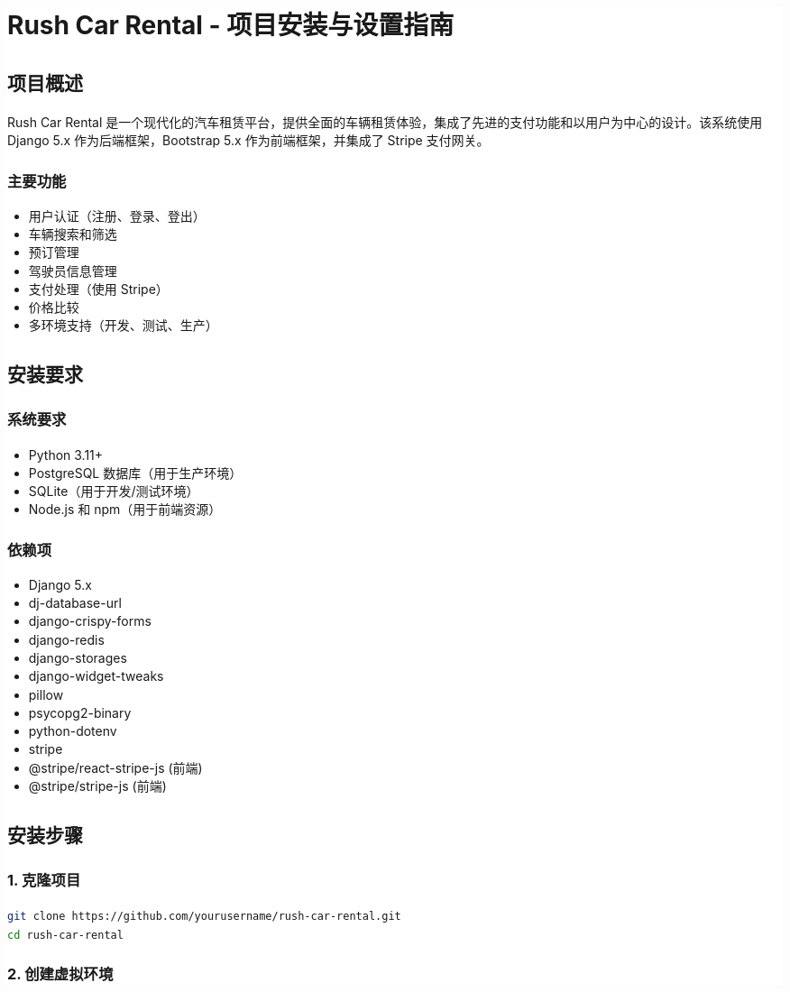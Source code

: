 # Rush Car Rental - 项目安装与设置指南

## 项目概述

Rush Car Rental 是一个现代化的汽车租赁平台，提供全面的车辆租赁体验，集成了先进的支付功能和以用户为中心的设计。该系统使用 Django 5.x 作为后端框架，Bootstrap 5.x 作为前端框架，并集成了 Stripe 支付网关。

### 主要功能
- 用户认证（注册、登录、登出）
- 车辆搜索和筛选
- 预订管理
- 驾驶员信息管理
- 支付处理（使用 Stripe）
- 价格比较
- 多环境支持（开发、测试、生产）

## 安装要求

### 系统要求
- Python 3.11+
- PostgreSQL 数据库（用于生产环境）
- SQLite（用于开发/测试环境）
- Node.js 和 npm（用于前端资源）

### 依赖项
- Django 5.x
- dj-database-url
- django-crispy-forms
- django-redis
- django-storages
- django-widget-tweaks
- pillow
- psycopg2-binary
- python-dotenv
- stripe
- @stripe/react-stripe-js (前端)
- @stripe/stripe-js (前端)

## 安装步骤

### 1. 克隆项目

```bash
git clone https://github.com/yourusername/rush-car-rental.git
cd rush-car-rental
```

### 2. 创建虚拟环境

